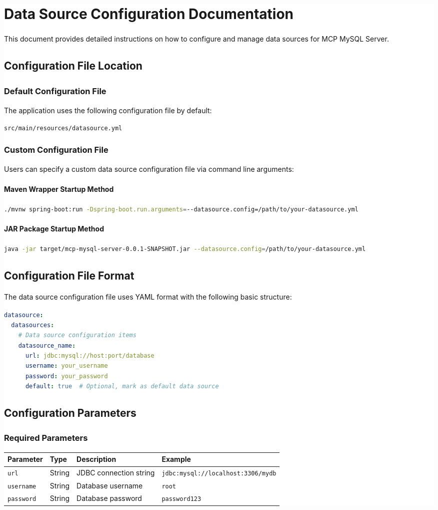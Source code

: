 # Data Source Configuration Documentation

This document provides detailed instructions on how to configure and manage data sources for MCP MySQL Server.

## Configuration File Location

### Default Configuration File

The application uses the following configuration file by default:
```
src/main/resources/datasource.yml
```

### Custom Configuration File

Users can specify a custom data source configuration file via command line arguments:

#### Maven Wrapper Startup Method

```bash
./mvnw spring-boot:run -Dspring-boot.run.arguments=--datasource.config=/path/to/your-datasource.yml
```

#### JAR Package Startup Method

```bash
java -jar target/mcp-mysql-server-0.0.1-SNAPSHOT.jar --datasource.config=/path/to/your-datasource.yml
```

## Configuration File Format

The data source configuration file uses YAML format with the following basic structure:

```yaml
datasource:
  datasources:
    # Data source configuration items
    datasource_name:
      url: jdbc:mysql://host:port/database
      username: your_username
      password: your_password
      default: true  # Optional, mark as default data source
```

## Configuration Parameters

### Required Parameters

| Parameter  | Type   | Description                              | Example                                 |
|:-----------|:-------|:----------------------------------------|:---------------------------------------|
| `url`      | String | JDBC connection string                   | `jdbc:mysql://localhost:3306/mydb`    |
| `username` | String | Database username                        | `root`                                 |
| `password` | String | Database password                        | `password123`                          |
